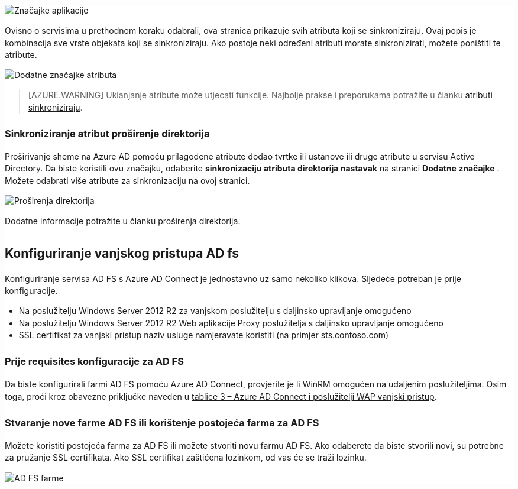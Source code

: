 ![Značajke aplikacije](./media/active-directory-aadconnect-get-started-custom/azureadapps2.png)

Ovisno o servisima u prethodnom koraku odabrali, ova stranica prikazuje svih atributa koji se sinkroniziraju. Ovaj popis je kombinacija sve vrste objekata koji se sinkroniziraju. Ako postoje neki određeni atributi morate sinkronizirati, možete poništiti te atribute.

![Dodatne značajke atributa](./media/active-directory-aadconnect-get-started-custom/azureadattributes2.png)

>[AZURE.WARNING]
Uklanjanje atribute može utjecati funkcije. Najbolje prakse i preporukama potražite u članku [atributi sinkroniziraju](../active-directory-aadconnectsync-attributes-synchronized.md#attributes-to-synchronize).

### <a name="directory-extension-attribute-sync"></a>Sinkroniziranje atribut proširenje direktorija
Proširivanje sheme na Azure AD pomoću prilagođene atribute dodao tvrtke ili ustanove ili druge atribute u servisu Active Directory. Da biste koristili ovu značajku, odaberite **sinkronizaciju atributa direktorija nastavak** na stranici **Dodatne značajke** . Možete odabrati više atribute za sinkronizaciju na ovoj stranici.

![Proširenja direktorija](./media/active-directory-aadconnect-get-started-custom/extension2.png)

Dodatne informacije potražite u članku [proširenja direktorija](../active-directory-aadconnectsync-feature-directory-extensions.md).

## <a name="configuring-federation-with-ad-fs"></a>Konfiguriranje vanjskog pristupa AD fs
Konfiguriranje servisa AD FS s Azure AD Connect je jednostavno uz samo nekoliko klikova. Sljedeće potreban je prije konfiguracije.

- Na poslužitelju Windows Server 2012 R2 za vanjskom poslužitelju s daljinsko upravljanje omogućeno
- Na poslužitelju Windows Server 2012 R2 Web aplikacije Proxy poslužitelja s daljinsko upravljanje omogućeno
- SSL certifikat za vanjski pristup naziv usluge namjeravate koristiti (na primjer sts.contoso.com)

### <a name="ad-fs-configuration-pre-requisites"></a>Prije requisites konfiguracije za AD FS
Da biste konfigurirali farmi AD FS pomoću Azure AD Connect, provjerite je li WinRM omogućen na udaljenim poslužiteljima. Osim toga, proći kroz obavezne priključke naveden u [tablice 3 – Azure AD Connect i poslužitelji WAP vanjski pristup](../active-directory-aadconnect-ports.md#table-3---azure-ad-connect-and-federation-serverswap).

### <a name="create-a-new-ad-fs-farm-or-use-an-existing-ad-fs-farm"></a>Stvaranje nove farme AD FS ili korištenje postojeća farma za AD FS
Možete koristiti postojeća farma za AD FS ili možete stvoriti novu farmu AD FS. Ako odaberete da biste stvorili novi, su potrebne za pružanje SSL certifikata. Ako SSL certifikat zaštićena lozinkom, od vas će se traži lozinku.

![AD FS farme](./media/active-directory-aadconnect-get-started-custom/adfs1.png)
